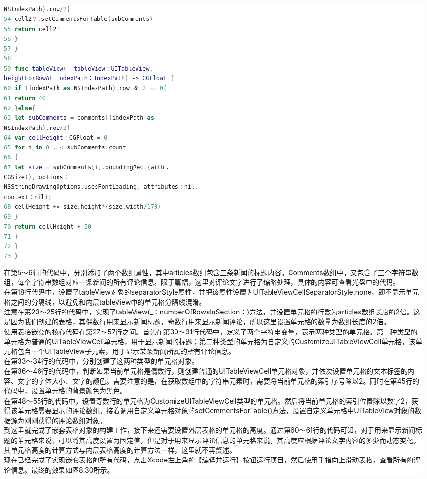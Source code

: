 ```swift
NSIndexPath).row/2]
54 cell2？.setCommentsForTable(subComments)
55 return cell2！
56 }
57 }
58
59 func tableView(_ tableView：UITableView,
heightForRowAt indexPath：IndexPath) -> CGFloat {
60 if (indexPath as NSIndexPath).row ％ 2 == 0{
61 return 40
62 }else{
63 let subComments = comments[(indexPath as
NSIndexPath).row/2]
64 var cellHeight：CGFloat = 0
65 for i in 0 ..< subComments.count
66 {
67 let size = subComments[i].boundingRect(with：
CGSize(), options：
NSStringDrawingOptions.usesFontLeading, attributes：nil,
context：nil);
68 cellHeight += size.height*(size.width/170)
69 }
70 return cellHeight + 50
71 }
72 }
73 }
```  
在第5～6行的代码中，分别添加了两个数组属性，其中articles数组包含三条新闻的标题内容。Comments数组中，又包含了三个字符串数组，每个字符串数组对应一条新闻的所有评论信息。限于篇幅，这里对评论文字进行了缩略处理，具体的内容可查看光盘中的代码。  
在第18行代码中，设置了tableView对象的separatorStyle属性，并把该属性设置为UITableViewCellSeparatorStyle.none，即不显示单元格之间的分隔线，以避免和内层tableView中的单元格分隔线混淆。  
注意在第23～25行的代码中，实现了tableView(_：numberOfRowsInSection：)方法，并设置单元格的行数为articles数组长度的2倍。这是因为我们创建的表格，其偶数行用来显示新闻标题，奇数行用来显示新闻评论，所以这里设置单元格的数量为数组长度的2倍。  
使用表格嵌套的核心代码在第27～57行之间。首先在第30～31行代码中，定义了两个字符串变量，表示两种类型的单元格。第一种类型的单元格为普通的UITableViewCell单元格，用于显示新闻的标题；第二种类型的单元格为自定义的CustomizeUITableViewCell单元格，该单元格包含一个UITableView子元素，用于显示某条新闻所属的所有评论信息。  
在第33～34行的代码中，分别创建了这两种类型的单元格对象。  
在第36～46行的代码中，判断如果当前单元格是偶数行，则创建普通的UITableViewCell单元格对象，并依次设置单元格的文本标签的内容、文字的字体大小、文字的颜色。需要注意的是，在获取数组中的字符串元素时，需要将当前单元格的索引序号除以2。同时在第45行的代码中，设置单元格的背景颜色为黑色。  
在第48～55行的代码中，设置奇数行的单元格为CustomizeUITableViewCell类型的单元格。然后将当前单元格的索引位置除以数字2，获得该单元格需要显示的评论数组。接着调用自定义单元格对象的setCommentsForTable()方法，设置自定义单元格中UITableView对象的数据源为刚刚获得的评论数组对象。  
到这里就完成了嵌套表格对象的构建工作，接下来还需要设置外层表格的单元格的高度。通过第60～61行的代码可知，对于用来显示新闻标题的单元格来说，可以将其高度设置为固定值，但是对于用来显示评论信息的单元格来说，其高度应根据评论文字内容的多少而动态变化。  
其单元格高度的计算方式与内层表格高度的计算方法一样，这里就不再赘述。  
现在已经完成了实现嵌套表格的所有代码，点击Xcode左上角的【编译并运行】按钮运行项目，然后使用手指向上滑动表格，查看所有的评论信息。最终的效果如图8.30所示。  